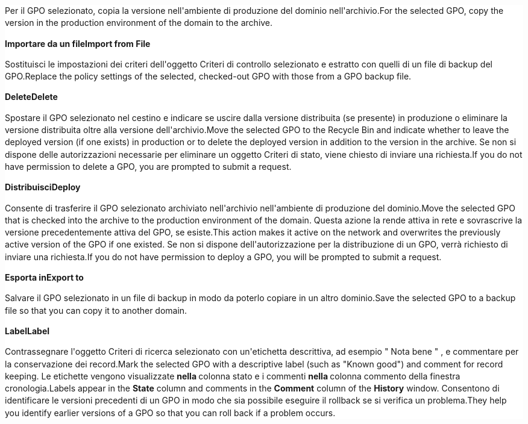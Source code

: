 <td align="left"><p><span data-ttu-id="434fd-143">Per il GPO selezionato, copia la versione nell'ambiente di produzione del dominio nell'archivio.</span><span class="sxs-lookup"><span data-stu-id="434fd-143">For the selected GPO, copy the version in the production environment of the domain to the archive.</span></span></p></td>
</tr>
<tr class="even">
<td align="left"><p><strong><span data-ttu-id="434fd-144">Importare da un file</span><span class="sxs-lookup"><span data-stu-id="434fd-144">Import from File</span></span></strong></p></td>
<td align="left"><p><span data-ttu-id="434fd-145">Sostituisci le impostazioni dei criteri dell'oggetto Criteri di controllo selezionato e estratto con quelli di un file di backup del GPO.</span><span class="sxs-lookup"><span data-stu-id="434fd-145">Replace the policy settings of the selected, checked-out GPO with those from a GPO backup file.</span></span></p></td>
</tr>
<tr class="odd">
<td align="left"><p><strong><span data-ttu-id="434fd-146">Delete</span><span class="sxs-lookup"><span data-stu-id="434fd-146">Delete</span></span></strong></p></td>
<td align="left"><p><span data-ttu-id="434fd-147">Spostare il GPO selezionato nel cestino e indicare se uscire dalla versione distribuita (se presente) in produzione o eliminare la versione distribuita oltre alla versione dell'archivio.</span><span class="sxs-lookup"><span data-stu-id="434fd-147">Move the selected GPO to the Recycle Bin and indicate whether to leave the deployed version (if one exists) in production or to delete the deployed version in addition to the version in the archive.</span></span> <span data-ttu-id="434fd-148">Se non si dispone delle autorizzazioni necessarie per eliminare un oggetto Criteri di stato, viene chiesto di inviare una richiesta.</span><span class="sxs-lookup"><span data-stu-id="434fd-148">If you do not have permission to delete a GPO, you are prompted to submit a request.</span></span></p></td>
</tr>
<tr class="even">
<td align="left"><p><strong><span data-ttu-id="434fd-149">Distribuisci</span><span class="sxs-lookup"><span data-stu-id="434fd-149">Deploy</span></span></strong></p></td>
<td align="left"><p><span data-ttu-id="434fd-150">Consente di trasferire il GPO selezionato archiviato nell'archivio nell'ambiente di produzione del dominio.</span><span class="sxs-lookup"><span data-stu-id="434fd-150">Move the selected GPO that is checked into the archive to the production environment of the domain.</span></span> <span data-ttu-id="434fd-151">Questa azione la rende attiva in rete e sovrascrive la versione precedentemente attiva del GPO, se esiste.</span><span class="sxs-lookup"><span data-stu-id="434fd-151">This action makes it active on the network and overwrites the previously active version of the GPO if one existed.</span></span> <span data-ttu-id="434fd-152">Se non si dispone dell'autorizzazione per la distribuzione di un GPO, verrà richiesto di inviare una richiesta.</span><span class="sxs-lookup"><span data-stu-id="434fd-152">If you do not have permission to deploy a GPO, you will be prompted to submit a request.</span></span></p></td>
</tr>
<tr class="odd">
<td align="left"><p><strong><span data-ttu-id="434fd-153">Esporta in</span><span class="sxs-lookup"><span data-stu-id="434fd-153">Export to</span></span></strong></p></td>
<td align="left"><p><span data-ttu-id="434fd-154">Salvare il GPO selezionato in un file di backup in modo da poterlo copiare in un altro dominio.</span><span class="sxs-lookup"><span data-stu-id="434fd-154">Save the selected GPO to a backup file so that you can copy it to another domain.</span></span></p></td>
</tr>
<tr class="even">
<td align="left"><p><strong><span data-ttu-id="434fd-155">Label</span><span class="sxs-lookup"><span data-stu-id="434fd-155">Label</span></span></strong></p></td>
<td align="left"><p><span data-ttu-id="434fd-156">Contrassegnare l'oggetto Criteri di ricerca selezionato con un'etichetta descrittiva, ad esempio &quot; Nota bene &quot; , e commentare per la conservazione dei record.</span><span class="sxs-lookup"><span data-stu-id="434fd-156">Mark the selected GPO with a descriptive label (such as &quot;Known good&quot;) and comment for record keeping.</span></span> <span data-ttu-id="434fd-157">Le etichette vengono visualizzate <strong> nella </strong> colonna stato e i commenti <strong> nella </strong> colonna commento della <strong> </strong> finestra cronologia.</span><span class="sxs-lookup"><span data-stu-id="434fd-157">Labels appear in the <strong>State</strong> column and comments in the <strong>Comment</strong> column of the <strong>History</strong> window.</span></span> <span data-ttu-id="434fd-158">Consentono di identificare le versioni precedenti di un GPO in modo che sia possibile eseguire il rollback se si verifica un problema.</span><span class="sxs-lookup"><span data-stu-id="434fd-158">They help you identify earlier versions of a GPO so that you can roll back if a problem occurs.</span></span></p></td>
</tr>